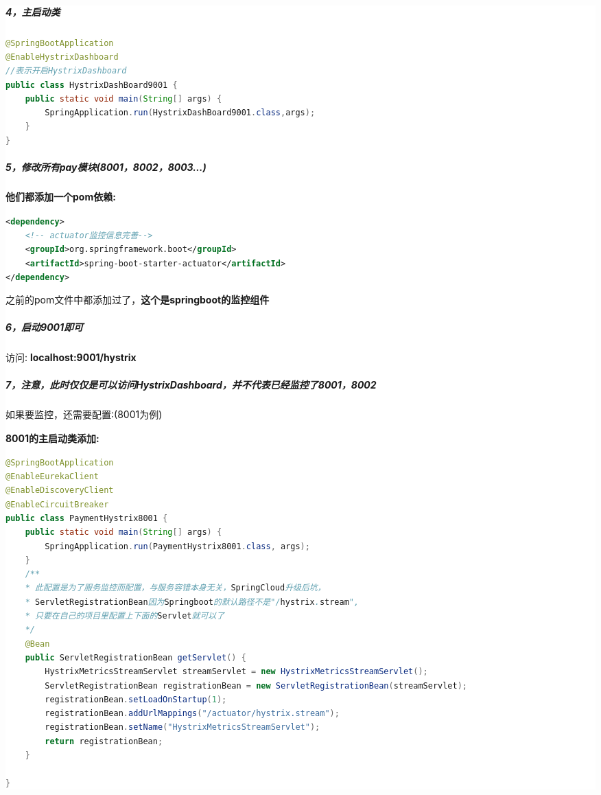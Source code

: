 ##### 4，主启动类

```java
@SpringBootApplication
@EnableHystrixDashboard
//表示开启HystrixDashboard
public class HystrixDashBoard9001 {
    public static void main(String[] args) {
        SpringApplication.run(HystrixDashBoard9001.class,args);
    }
}
```

##### 5，修改所有pay模块(8001，8002，8003...)

**他们都添加一个pom依赖:**

```xml
<dependency>
    <!-- actuator监控信息完善-->
    <groupId>org.springframework.boot</groupId>
    <artifactId>spring-boot-starter-actuator</artifactId>
</dependency>
```

之前的pom文件中都添加过了，**这个是springboot的监控组件**

##### 6，启动9001即可

 访问: **localhost:9001/hystrix**

##### 7，注意，此时仅仅是可以访问HystrixDashboard，并不代表已经监控了8001，8002

 如果要监控，还需要配置:(8001为例)

**8001的主启动类添加:**

```java
@SpringBootApplication
@EnableEurekaClient
@EnableDiscoveryClient
@EnableCircuitBreaker
public class PaymentHystrix8001 {
    public static void main(String[] args) {
        SpringApplication.run(PaymentHystrix8001.class, args);
    }
    /**
    * 此配置是为了服务监控而配置，与服务容错本身无关，SpringCloud升级后坑，
    * ServletRegistrationBean因为Springboot的默认路径不是"/hystrix.stream",
    * 只要在自己的项目里配置上下面的Servlet就可以了
    */
    @Bean
    public ServletRegistrationBean getServlet() {
        HystrixMetricsStreamServlet streamServlet = new HystrixMetricsStreamServlet();
        ServletRegistrationBean registrationBean = new ServletRegistrationBean(streamServlet);
        registrationBean.setLoadOnStartup(1);
        registrationBean.addUrlMappings("/actuator/hystrix.stream");
        registrationBean.setName("HystrixMetricsStreamServlet");
        return registrationBean;
    }
    
}
```

